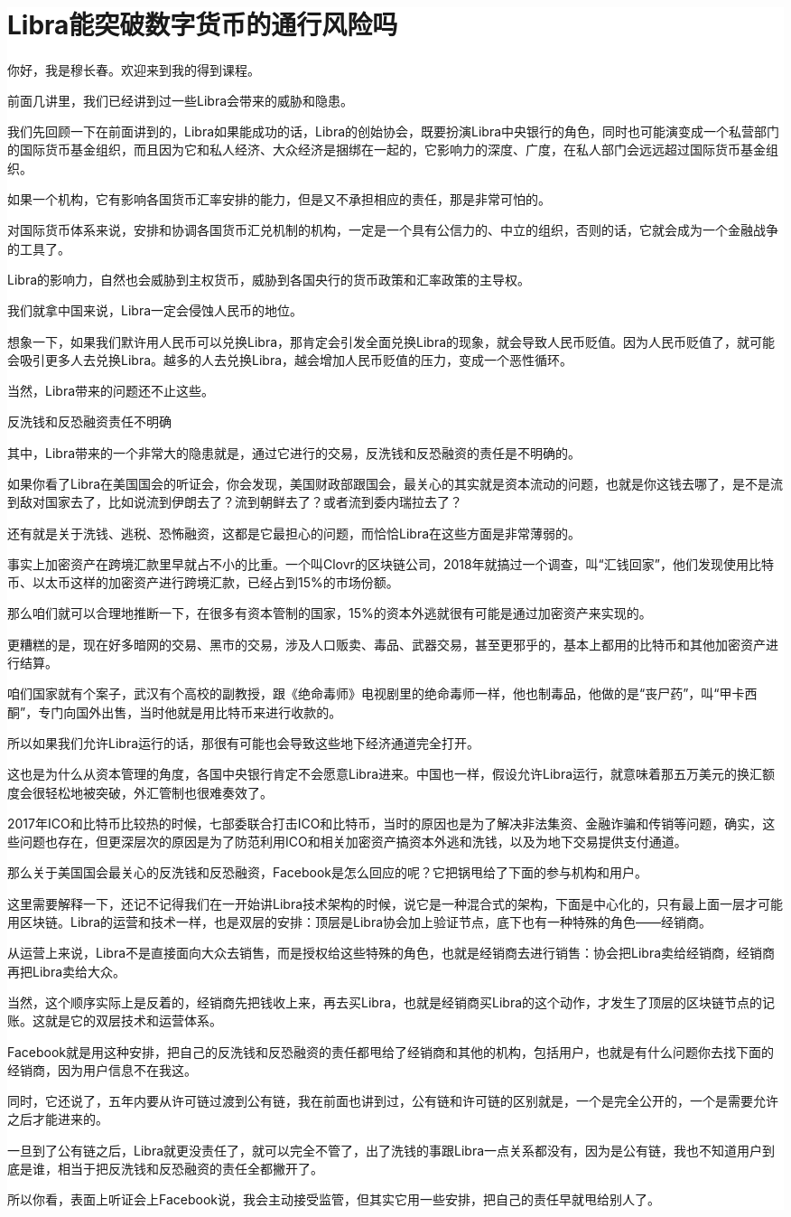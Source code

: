 # Libra能突破数字货币的通行风险吗

你好，我是穆长春。欢迎来到我的得到课程。

前面几讲里，我们已经讲到过一些Libra会带来的威胁和隐患。

我们先回顾一下在前面讲到的，Libra如果能成功的话，Libra的创始协会，既要扮演Libra中央银行的角色，同时也可能演变成一个私营部门的国际货币基金组织，而且因为它和私人经济、大众经济是捆绑在一起的，它影响力的深度、广度，在私人部门会远远超过国际货币基金组织。

如果一个机构，它有影响各国货币汇率安排的能力，但是又不承担相应的责任，那是非常可怕的。

对国际货币体系来说，安排和协调各国货币汇兑机制的机构，一定是一个具有公信力的、中立的组织，否则的话，它就会成为一个金融战争的工具了。

Libra的影响力，自然也会威胁到主权货币，威胁到各国央行的货币政策和汇率政策的主导权。

我们就拿中国来说，Libra一定会侵蚀人民币的地位。

想象一下，如果我们默许用人民币可以兑换Libra，那肯定会引发全面兑换Libra的现象，就会导致人民币贬值。因为人民币贬值了，就可能会吸引更多人去兑换Libra。越多的人去兑换Libra，越会增加人民币贬值的压力，变成一个恶性循环。

当然，Libra带来的问题还不止这些。

反洗钱和反恐融资责任不明确

其中，Libra带来的一个非常大的隐患就是，通过它进行的交易，反洗钱和反恐融资的责任是不明确的。

如果你看了Libra在美国国会的听证会，你会发现，美国财政部跟国会，最关心的其实就是资本流动的问题，也就是你这钱去哪了，是不是流到敌对国家去了，比如说流到伊朗去了？流到朝鲜去了？或者流到委内瑞拉去了？

还有就是关于洗钱、逃税、恐怖融资，这都是它最担心的问题，而恰恰Libra在这些方面是非常薄弱的。

事实上加密资产在跨境汇款里早就占不小的比重。一个叫Clovr的区块链公司，2018年就搞过一个调查，叫“汇钱回家”，他们发现使用比特币、以太币这样的加密资产进行跨境汇款，已经占到15%的市场份额。

那么咱们就可以合理地推断一下，在很多有资本管制的国家，15%的资本外逃就很有可能是通过加密资产来实现的。

更糟糕的是，现在好多暗网的交易、黑市的交易，涉及人口贩卖、毒品、武器交易，甚至更邪乎的，基本上都用的比特币和其他加密资产进行结算。

咱们国家就有个案子，武汉有个高校的副教授，跟《绝命毒师》电视剧里的绝命毒师一样，他也制毒品，他做的是“丧尸药”，叫“甲卡西酮”，专门向国外出售，当时他就是用比特币来进行收款的。

所以如果我们允许Libra运行的话，那很有可能也会导致这些地下经济通道完全打开。

这也是为什么从资本管理的角度，各国中央银行肯定不会愿意Libra进来。中国也一样，假设允许Libra运行，就意味着那五万美元的换汇额度会很轻松地被突破，外汇管制也很难奏效了。

2017年ICO和比特币比较热的时候，七部委联合打击ICO和比特币，当时的原因也是为了解决非法集资、金融诈骗和传销等问题，确实，这些问题也存在，但更深层次的原因是为了防范利用ICO和相关加密资产搞资本外逃和洗钱，以及为地下交易提供支付通道。

那么关于美国国会最关心的反洗钱和反恐融资，Facebook是怎么回应的呢？它把锅甩给了下面的参与机构和用户。

这里需要解释一下，还记不记得我们在一开始讲Libra技术架构的时候，说它是一种混合式的架构，下面是中心化的，只有最上面一层才可能用区块链。Libra的运营和技术一样，也是双层的安排：顶层是Libra协会加上验证节点，底下也有一种特殊的角色——经销商。

从运营上来说，Libra不是直接面向大众去销售，而是授权给这些特殊的角色，也就是经销商去进行销售：协会把Libra卖给经销商，经销商再把Libra卖给大众。

当然，这个顺序实际上是反着的，经销商先把钱收上来，再去买Libra，也就是经销商买Libra的这个动作，才发生了顶层的区块链节点的记账。这就是它的双层技术和运营体系。

Facebook就是用这种安排，把自己的反洗钱和反恐融资的责任都甩给了经销商和其他的机构，包括用户，也就是有什么问题你去找下面的经销商，因为用户信息不在我这。

同时，它还说了，五年内要从许可链过渡到公有链，我在前面也讲到过，公有链和许可链的区别就是，一个是完全公开的，一个是需要允许之后才能进来的。

一旦到了公有链之后，Libra就更没责任了，就可以完全不管了，出了洗钱的事跟Libra一点关系都没有，因为是公有链，我也不知道用户到底是谁，相当于把反洗钱和反恐融资的责任全都撇开了。

所以你看，表面上听证会上Facebook说，我会主动接受监管，但其实它用一些安排，把自己的责任早就甩给别人了。
